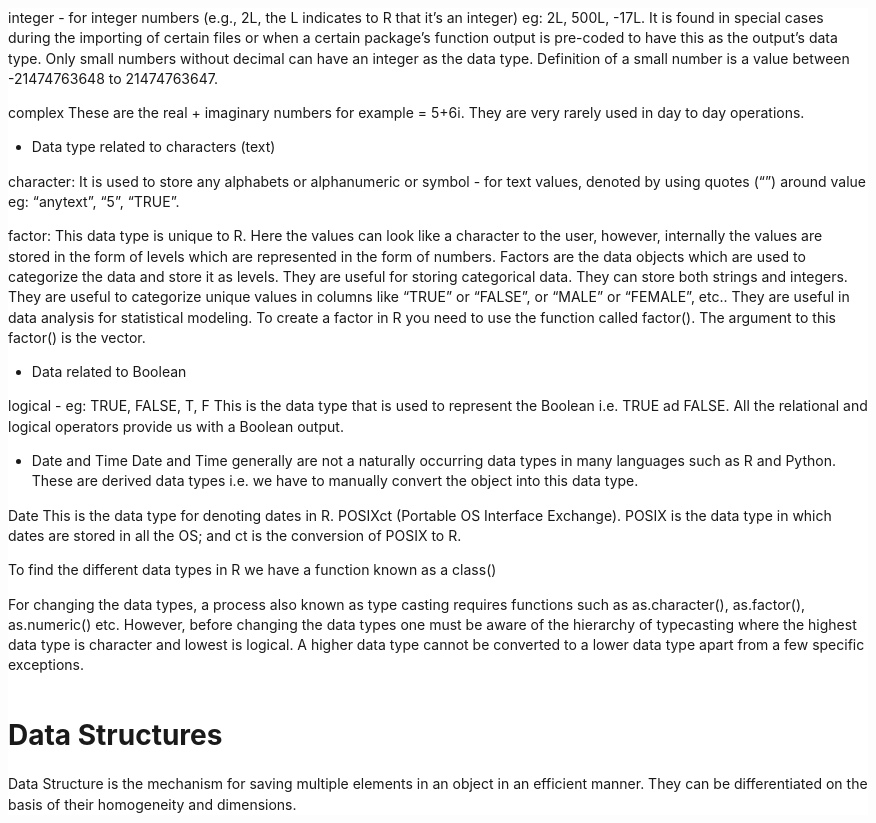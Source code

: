 integer - for integer numbers (e.g., 2L, the L indicates to R that it’s an integer) eg: 2L, 500L, -17L.
It is found in special cases during the importing of certain files or when a certain package’s function output is pre-coded to have this as the output’s data type.
Only small numbers without decimal can have an integer as the data type.
Definition of a small number is a value between -21474763648 to 21474763647.

complex
These are the real + imaginary numbers for example = 5+6i.
They are very rarely used in day to day operations.

- Data type related to characters (text)

character: It is used to store any alphabets or alphanumeric or symbol - for text values, denoted by using quotes (“”) around value eg: “anytext”, “5”, “TRUE”.

factor: This data type is unique to R. Here the values can look like a character to the user, however, internally the values are stored in the form of levels which are represented in the form of numbers.
        Factors are the data objects which are used to categorize the data and store it as levels.
        They are useful for storing categorical data. They can store both strings and integers.
        They are useful to categorize unique values in columns like “TRUE” or “FALSE”, or “MALE” or “FEMALE”, etc.. They are useful in data analysis for statistical modeling.
        To create a factor in R you need to use the function called factor(). The argument to this factor() is the vector. 

- Data related to Boolean

logical - eg: TRUE, FALSE, T, F
This is the data type that is used to represent the Boolean i.e. TRUE ad FALSE.
All the relational and logical operators provide us with a Boolean output.

- Date and Time
Date and Time generally are not a naturally occurring data types in many languages such as R and Python.
These are derived data types i.e. we have to manually convert the object into this data type.

Date
This is the data type for denoting dates in R.
POSIXct (Portable OS Interface Exchange).
POSIX is the data type in which dates are stored in all the OS; and ct is the conversion of POSIX to R.

To find the different data types in R we have a function known as a class()

For changing the data types, a process also known as type casting requires functions such as as.character(), as.factor(), as.numeric() etc.
However, before changing the data types one must be aware of the hierarchy of typecasting where the highest data type is character and lowest is logical.
A higher data type cannot be converted to a lower data type apart from a few specific exceptions.

# Data Structures
Data Structure is the mechanism for saving multiple elements in an object in an efficient manner. They can be differentiated on the basis of their homogeneity and dimensions. 

